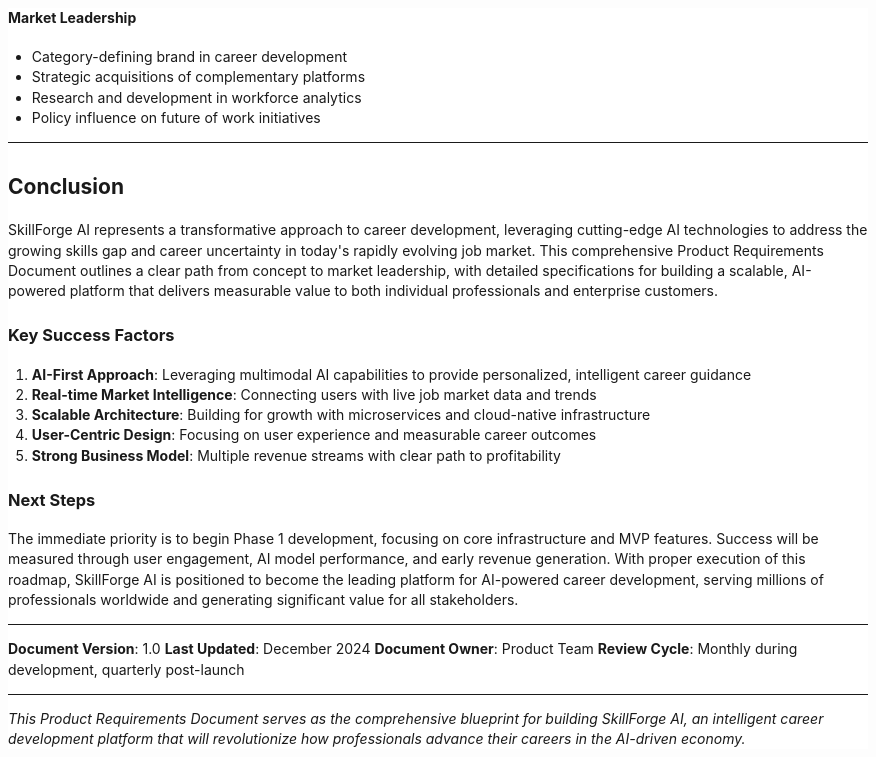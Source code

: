 #### **Market Leadership**
- Category-defining brand in career development
- Strategic acquisitions of complementary platforms
- Research and development in workforce analytics
- Policy influence on future of work initiatives

---

## **Conclusion**

SkillForge AI represents a transformative approach to career development, leveraging cutting-edge AI technologies to address the growing skills gap and career uncertainty in today's rapidly evolving job market. This comprehensive Product Requirements Document outlines a clear path from concept to market leadership, with detailed specifications for building a scalable, AI-powered platform that delivers measurable value to both individual professionals and enterprise customers.

### **Key Success Factors**

1. **AI-First Approach**: Leveraging multimodal AI capabilities to provide personalized, intelligent career guidance
2. **Real-time Market Intelligence**: Connecting users with live job market data and trends
3. **Scalable Architecture**: Building for growth with microservices and cloud-native infrastructure
4. **User-Centric Design**: Focusing on user experience and measurable career outcomes
5. **Strong Business Model**: Multiple revenue streams with clear path to profitability

### **Next Steps**

The immediate priority is to begin Phase 1 development, focusing on core infrastructure and MVP features. Success will be measured through user engagement, AI model performance, and early revenue generation. With proper execution of this roadmap, SkillForge AI is positioned to become the leading platform for AI-powered career development, serving millions of professionals worldwide and generating significant value for all stakeholders.

---

**Document Version**: 1.0
**Last Updated**: December 2024
**Document Owner**: Product Team
**Review Cycle**: Monthly during development, quarterly post-launch

---

*This Product Requirements Document serves as the comprehensive blueprint for building SkillForge AI, an intelligent career development platform that will revolutionize how professionals advance their careers in the AI-driven economy.*
